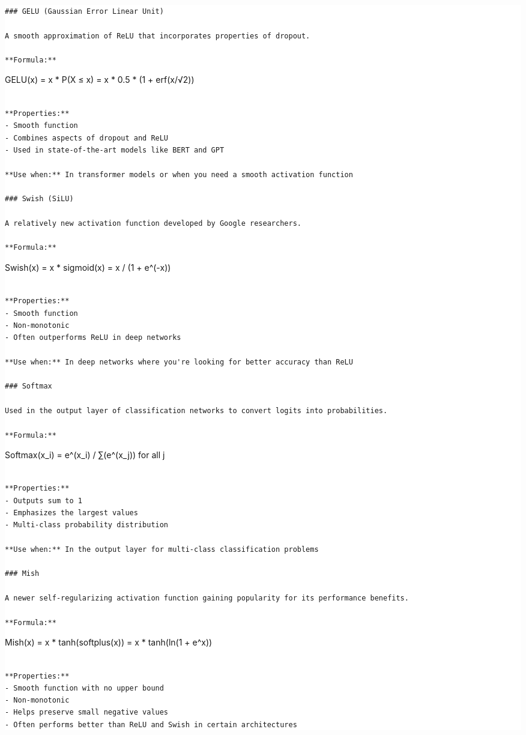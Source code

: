 ```
### GELU (Gaussian Error Linear Unit)

A smooth approximation of ReLU that incorporates properties of dropout.

**Formula:**
```
GELU(x) = x * P(X ≤ x) = x * 0.5 * (1 + erf(x/√2))
```

**Properties:**
- Smooth function
- Combines aspects of dropout and ReLU
- Used in state-of-the-art models like BERT and GPT

**Use when:** In transformer models or when you need a smooth activation function

### Swish (SiLU)

A relatively new activation function developed by Google researchers.

**Formula:**
```
Swish(x) = x * sigmoid(x) = x / (1 + e^(-x))
```

**Properties:**
- Smooth function
- Non-monotonic
- Often outperforms ReLU in deep networks

**Use when:** In deep networks where you're looking for better accuracy than ReLU

### Softmax

Used in the output layer of classification networks to convert logits into probabilities.

**Formula:**
```
Softmax(x_i) = e^(x_i) / ∑(e^(x_j)) for all j
```

**Properties:**
- Outputs sum to 1
- Emphasizes the largest values
- Multi-class probability distribution

**Use when:** In the output layer for multi-class classification problems

### Mish

A newer self-regularizing activation function gaining popularity for its performance benefits.

**Formula:**
```
Mish(x) = x * tanh(softplus(x)) = x * tanh(ln(1 + e^x))
```

**Properties:**
- Smooth function with no upper bound
- Non-monotonic
- Helps preserve small negative values
- Often performs better than ReLU and Swish in certain architectures

```